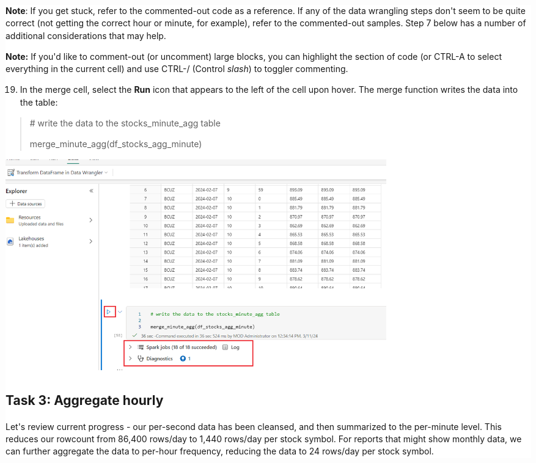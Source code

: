 **Note**: If you get stuck, refer to the commented-out code as a
reference. If any of the data wrangling steps don't seem to be quite
correct (not getting the correct hour or minute, for example), refer to
the commented-out samples. Step 7 below has a number of additional
considerations that may help.

**Note:** If you'd like to comment-out (or uncomment) large blocks, you
can highlight the section of code (or CTRL-A to select everything in the
current cell) and use CTRL-/ (Control *slash*) to toggler commenting.

19. In the merge cell, select the **Run** icon that appears to the left
    of the cell upon hover. The merge function writes the data into the
    table:

> <span class="mark">\# write the data to the stocks_minute_agg
> table</span>
>
> <span class="mark">merge_minute_agg(df_stocks_agg_minute)</span>

<img src="./media/image109.png" style="width:6.49167in;height:3.6in" />

## Task 3: Aggregate hourly

Let's review current progress - our per-second data has been cleansed,
and then summarized to the per-minute level. This reduces our rowcount
from 86,400 rows/day to 1,440 rows/day per stock symbol. For reports
that might show monthly data, we can further aggregate the data to
per-hour frequency, reducing the data to 24 rows/day per stock symbol.
